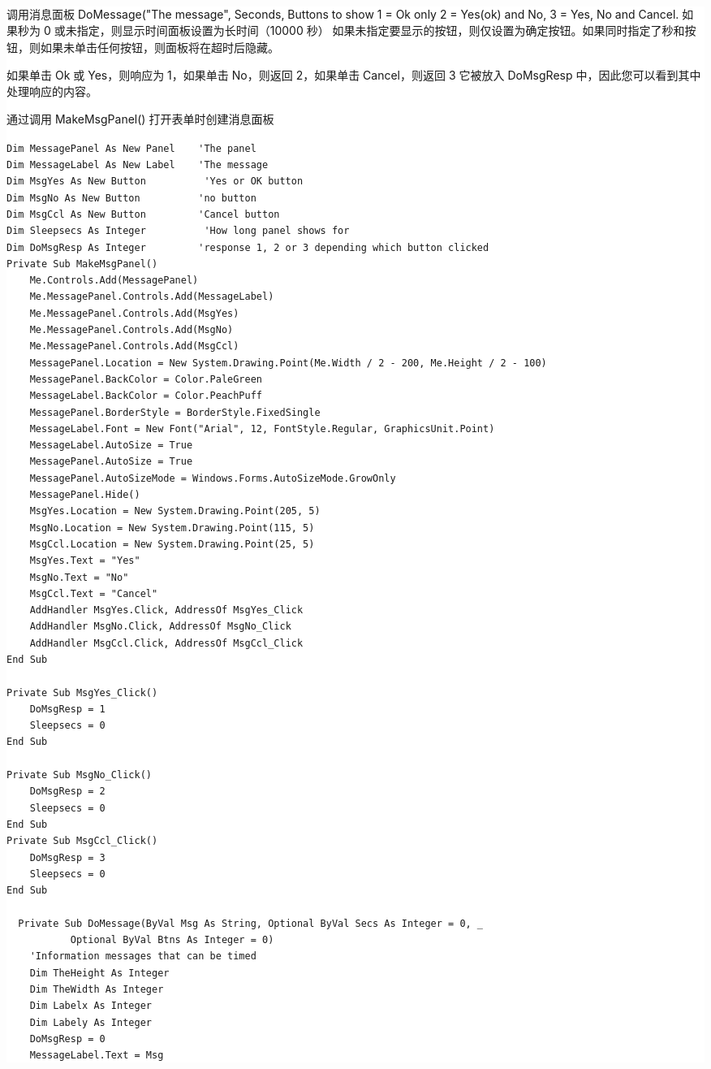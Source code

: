 调用消息面板 DoMessage("The message", Seconds, Buttons to show 1 = Ok only 2 = Yes(ok) and No, 3 = Yes, No and Cancel. 如果秒为 0 或未指定，则显示时间面板设置为长时间（10000 秒） 如果未指定要显示的按钮，则仅设置为确定按钮。如果同时指定了秒和按钮，则如果未单击任何按钮，则面板将在超时后隐藏。

如果单击 Ok 或 Yes，则响应为 1，如果单击 No，则返回 2，如果单击 Cancel，则返回 3 它被放入 DoMsgResp 中，因此您可以看到其中处理响应的内容。

通过调用 MakeMsgPanel() 打开表单时创建消息面板

```
Dim MessagePanel As New Panel    'The panel 
Dim MessageLabel As New Label    'The message 
Dim MsgYes As New Button          'Yes or OK button
Dim MsgNo As New Button          'no button
Dim MsgCcl As New Button         'Cancel button
Dim Sleepsecs As Integer          'How long panel shows for 
Dim DoMsgResp As Integer         'response 1, 2 or 3 depending which button clicked
Private Sub MakeMsgPanel()
    Me.Controls.Add(MessagePanel)
    Me.MessagePanel.Controls.Add(MessageLabel)
    Me.MessagePanel.Controls.Add(MsgYes)
    Me.MessagePanel.Controls.Add(MsgNo)
    Me.MessagePanel.Controls.Add(MsgCcl)
    MessagePanel.Location = New System.Drawing.Point(Me.Width / 2 - 200, Me.Height / 2 - 100)
    MessagePanel.BackColor = Color.PaleGreen
    MessageLabel.BackColor = Color.PeachPuff
    MessagePanel.BorderStyle = BorderStyle.FixedSingle
    MessageLabel.Font = New Font("Arial", 12, FontStyle.Regular, GraphicsUnit.Point)
    MessageLabel.AutoSize = True
    MessagePanel.AutoSize = True
    MessagePanel.AutoSizeMode = Windows.Forms.AutoSizeMode.GrowOnly
    MessagePanel.Hide()
    MsgYes.Location = New System.Drawing.Point(205, 5)
    MsgNo.Location = New System.Drawing.Point(115, 5)
    MsgCcl.Location = New System.Drawing.Point(25, 5)
    MsgYes.Text = "Yes"
    MsgNo.Text = "No"
    MsgCcl.Text = "Cancel"
    AddHandler MsgYes.Click, AddressOf MsgYes_Click
    AddHandler MsgNo.Click, AddressOf MsgNo_Click
    AddHandler MsgCcl.Click, AddressOf MsgCcl_Click
End Sub

Private Sub MsgYes_Click()
    DoMsgResp = 1
    Sleepsecs = 0
End Sub

Private Sub MsgNo_Click()
    DoMsgResp = 2
    Sleepsecs = 0
End Sub
Private Sub MsgCcl_Click()
    DoMsgResp = 3
    Sleepsecs = 0
End Sub

  Private Sub DoMessage(ByVal Msg As String, Optional ByVal Secs As Integer = 0, _
           Optional ByVal Btns As Integer = 0)
    'Information messages that can be timed
    Dim TheHeight As Integer
    Dim TheWidth As Integer
    Dim Labelx As Integer
    Dim Labely As Integer
    DoMsgResp = 0
    MessageLabel.Text = Msg
```